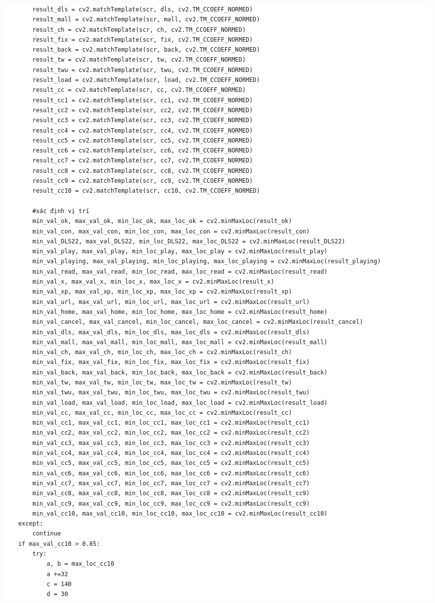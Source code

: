 			result_dls = cv2.matchTemplate(scr, dls, cv2.TM_CCOEFF_NORMED)
			result_mall = cv2.matchTemplate(scr, mall, cv2.TM_CCOEFF_NORMED)
			result_ch = cv2.matchTemplate(scr, ch, cv2.TM_CCOEFF_NORMED)
			result_fix = cv2.matchTemplate(scr, fix, cv2.TM_CCOEFF_NORMED)
			result_back = cv2.matchTemplate(scr, back, cv2.TM_CCOEFF_NORMED)
			result_tw = cv2.matchTemplate(scr, tw, cv2.TM_CCOEFF_NORMED)
			result_twu = cv2.matchTemplate(scr, twu, cv2.TM_CCOEFF_NORMED)
			result_load = cv2.matchTemplate(scr, load, cv2.TM_CCOEFF_NORMED)
			result_cc = cv2.matchTemplate(scr, cc, cv2.TM_CCOEFF_NORMED)
			result_cc1 = cv2.matchTemplate(scr, cc1, cv2.TM_CCOEFF_NORMED)
			result_cc2 = cv2.matchTemplate(scr, cc2, cv2.TM_CCOEFF_NORMED)
			result_cc3 = cv2.matchTemplate(scr, cc3, cv2.TM_CCOEFF_NORMED)
			result_cc4 = cv2.matchTemplate(scr, cc4, cv2.TM_CCOEFF_NORMED)
			result_cc5 = cv2.matchTemplate(scr, cc5, cv2.TM_CCOEFF_NORMED)
			result_cc6 = cv2.matchTemplate(scr, cc6, cv2.TM_CCOEFF_NORMED)
			result_cc7 = cv2.matchTemplate(scr, cc7, cv2.TM_CCOEFF_NORMED)
			result_cc8 = cv2.matchTemplate(scr, cc8, cv2.TM_CCOEFF_NORMED)
			result_cc9 = cv2.matchTemplate(scr, cc9, cv2.TM_CCOEFF_NORMED)
			result_cc10 = cv2.matchTemplate(scr, cc10, cv2.TM_CCOEFF_NORMED)

			#xác định vị trí
			min_val_ok, max_val_ok, min_loc_ok, max_loc_ok = cv2.minMaxLoc(result_ok)
			min_val_con, max_val_con, min_loc_con, max_loc_con = cv2.minMaxLoc(result_con)
			min_val_DLS22, max_val_DLS22, min_loc_DLS22, max_loc_DLS22 = cv2.minMaxLoc(result_DLS22)
			min_val_play, max_val_play, min_loc_play, max_loc_play = cv2.minMaxLoc(result_play)
			min_val_playing, max_val_playing, min_loc_playing, max_loc_playing = cv2.minMaxLoc(result_playing)
			min_val_read, max_val_read, min_loc_read, max_loc_read = cv2.minMaxLoc(result_read)
			min_val_x, max_val_x, min_loc_x, max_loc_x = cv2.minMaxLoc(result_x)
			min_val_xp, max_val_xp, min_loc_xp, max_loc_xp = cv2.minMaxLoc(result_xp)
			min_val_url, max_val_url, min_loc_url, max_loc_url = cv2.minMaxLoc(result_url)
			min_val_home, max_val_home, min_loc_home, max_loc_home = cv2.minMaxLoc(result_home)
			min_val_cancel, max_val_cancel, min_loc_cancel, max_loc_cancel = cv2.minMaxLoc(result_cancel)
			min_val_dls, max_val_dls, min_loc_dls, max_loc_dls = cv2.minMaxLoc(result_dls)
			min_val_mall, max_val_mall, min_loc_mall, max_loc_mall = cv2.minMaxLoc(result_mall)
			min_val_ch, max_val_ch, min_loc_ch, max_loc_ch = cv2.minMaxLoc(result_ch)
			min_val_fix, max_val_fix, min_loc_fix, max_loc_fix = cv2.minMaxLoc(result_fix)
			min_val_back, max_val_back, min_loc_back, max_loc_back = cv2.minMaxLoc(result_back)
			min_val_tw, max_val_tw, min_loc_tw, max_loc_tw = cv2.minMaxLoc(result_tw)
			min_val_twu, max_val_twu, min_loc_twu, max_loc_twu = cv2.minMaxLoc(result_twu)
			min_val_load, max_val_load, min_loc_load, max_loc_load = cv2.minMaxLoc(result_load)
			min_val_cc, max_val_cc, min_loc_cc, max_loc_cc = cv2.minMaxLoc(result_cc)
			min_val_cc1, max_val_cc1, min_loc_cc1, max_loc_cc1 = cv2.minMaxLoc(result_cc1)
			min_val_cc2, max_val_cc2, min_loc_cc2, max_loc_cc2 = cv2.minMaxLoc(result_cc2)
			min_val_cc3, max_val_cc3, min_loc_cc3, max_loc_cc3 = cv2.minMaxLoc(result_cc3)
			min_val_cc4, max_val_cc4, min_loc_cc4, max_loc_cc4 = cv2.minMaxLoc(result_cc4)
			min_val_cc5, max_val_cc5, min_loc_cc5, max_loc_cc5 = cv2.minMaxLoc(result_cc5)
			min_val_cc6, max_val_cc6, min_loc_cc6, max_loc_cc6 = cv2.minMaxLoc(result_cc6)
			min_val_cc7, max_val_cc7, min_loc_cc7, max_loc_cc7 = cv2.minMaxLoc(result_cc7)
			min_val_cc8, max_val_cc8, min_loc_cc8, max_loc_cc8 = cv2.minMaxLoc(result_cc9)
			min_val_cc9, max_val_cc9, min_loc_cc9, max_loc_cc9 = cv2.minMaxLoc(result_cc9)
			min_val_cc10, max_val_cc10, min_loc_cc10, max_loc_cc10 = cv2.minMaxLoc(result_cc10)
		except:
			continue
		if max_val_cc10 > 0.85:
			try:
				a, b = max_loc_cc10
				a +=32
				c = 140
				d = 30
				